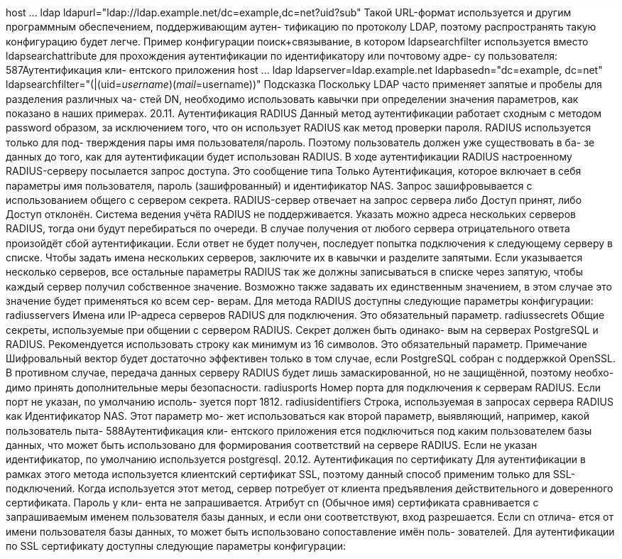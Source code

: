 host ... ldap ldapurl="ldap://ldap.example.net/dc=example,dc=net?uid?sub"
Такой URL-формат используется и другим программным обеспечением, поддерживающим аутен-
тификацию по протоколу LDAP, поэтому распространять такую конфигурацию будет легче.
Пример конфигурации поиск+связывание, в котором ldapsearchfilter используется вместо
ldapsearchattribute для прохождения аутентификации по идентификатору или почтовому адре-
су пользователя:
587Аутентификация кли-
ентского приложения
host ... ldap ldapserver=ldap.example.net ldapbasedn="dc=example, dc=net"
ldapsearchfilter="(|(uid=$username)(mail=$username))"
Подсказка
Поскольку LDAP часто применяет запятые и пробелы для разделения различных ча-
стей DN, необходимо использовать кавычки при определении значения параметров,
как показано в наших примерах.
20.11. Аутентификация RADIUS
Данный метод аутентификации работает сходным с методом password образом, за исключением
того, что он использует RADIUS как метод проверки пароля. RADIUS используется только для под-
тверждения пары имя пользователя/пароль. Поэтому пользователь должен уже существовать в ба-
зе данных до того, как для аутентификации будет использован RADIUS.
В ходе аутентификации RADIUS настроенному RADIUS-серверу посылается запрос доступа. Это
сообщение типа Только Аутентификация, которое включает в себя параметры имя пользователя,
пароль (зашифрованный) и идентификатор NAS. Запрос зашифровывается с использованием общего
с сервером секрета. RADIUS-сервер отвечает на запрос сервера либо Доступ принят, либо Доступ
отклонён. Система ведения учёта RADIUS не поддерживается.
Указать можно адреса нескольких серверов RADIUS, тогда они будут перебираться по очереди.
В случае получения от любого сервера отрицательного ответа произойдёт сбой аутентификации.
Если ответ не будет получен, последует попытка подключения к следующему серверу в списке.
Чтобы задать имена нескольких серверов, заключите их в кавычки и разделите запятыми. Если
указывается несколько серверов, все остальные параметры RADIUS так же должны записываться
в списке через запятую, чтобы каждый сервер получил собственное значение. Возможно также
задавать их единственным значением, в этом случае это значение будет применяться ко всем сер-
верам.
Для метода RADIUS доступны следующие параметры конфигурации:
radiusservers
Имена или IP-адреса серверов RADIUS для подключения. Это обязательный параметр.
radiussecrets
Общие секреты, используемые при общении с сервером RADIUS. Секрет должен быть одинако-
вым на серверах PostgreSQL и RADIUS. Рекомендуется использовать строку как минимум из 16
символов. Это обязательный параметр.
Примечание
Шифровальный вектор будет достаточно эффективен только в том случае, если
PostgreSQL собран с поддержкой OpenSSL. В противном случае, передача данных
серверу RADIUS будет лишь замаскированной, но не защищённой, поэтому необхо-
димо принять дополнительные меры безопасности.
radiusports
Номер порта для подключения к серверам RADIUS. Если порт не указан, по умолчанию исполь-
зуется порт 1812.
radiusidentifiers
Строка, используемая в запросах сервера RADIUS как Идентификатор NAS. Этот параметр мо-
жет использоваться как второй параметр, выявляющий, например, какой пользователь пыта-
588Аутентификация кли-
ентского приложения
ется подключиться под каким пользователем базы данных, что может быть использовано для
формирования соответствий на сервере RADIUS. Если не указан идентификатор, по умолчанию
используется postgresql.
20.12. Аутентификация по сертификату
Для аутентификации в рамках этого метода используется клиентский сертификат SSL, поэтому
данный способ применим только для SSL-подключений. Когда используется этот метод, сервер
потребует от клиента предъявления действительного и доверенного сертификата. Пароль у кли-
ента не запрашивается. Атрибут cn (Обычное имя) сертификата сравнивается с запрашиваемым
именем пользователя базы данных, и если они соответствуют, вход разрешается. Если cn отлича-
ется от имени пользователя базы данных, то может быть использовано сопоставление имён поль-
зователей.
Для аутентификации по SSL сертификату доступны следующие параметры конфигурации: